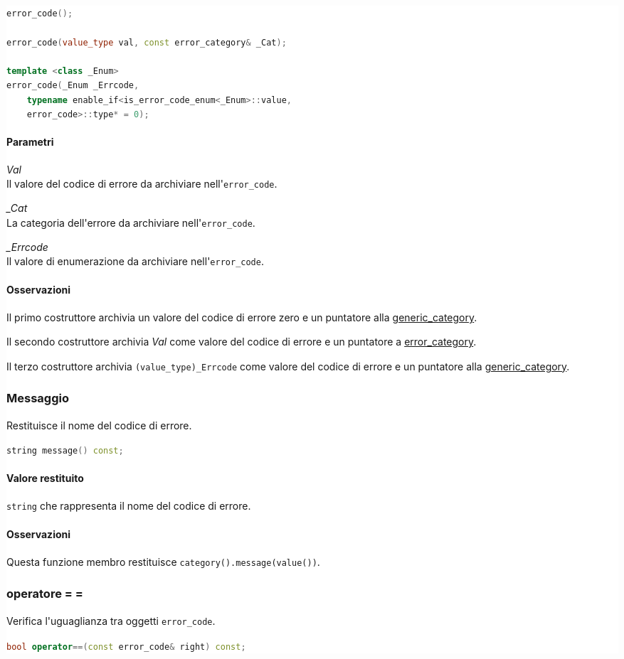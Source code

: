 ```cpp
error_code();

error_code(value_type val, const error_category& _Cat);

template <class _Enum>
error_code(_Enum _Errcode,
    typename enable_if<is_error_code_enum<_Enum>::value,
    error_code>::type* = 0);
```

#### <a name="parameters"></a>Parametri

*Val*\
Il valore del codice di errore da archiviare nell'`error_code`.

*_Cat*\
La categoria dell'errore da archiviare nell'`error_code`.

*_Errcode*\
Il valore di enumerazione da archiviare nell'`error_code`.

#### <a name="remarks"></a>Osservazioni

Il primo costruttore archivia un valore del codice di errore zero e un puntatore alla [generic_category](../standard-library/system-error-functions.md#generic_category).

Il secondo costruttore archivia *Val* come valore del codice di errore e un puntatore a [error_category](../standard-library/error-category-class.md).

Il terzo costruttore archivia `(value_type)_Errcode` come valore del codice di errore e un puntatore alla [generic_category](../standard-library/system-error-functions.md#generic_category).

### <a name="message"></a><a name="message"></a> Messaggio

Restituisce il nome del codice di errore.

```cpp
string message() const;
```

#### <a name="return-value"></a>Valore restituito

`string` che rappresenta il nome del codice di errore.

#### <a name="remarks"></a>Osservazioni

Questa funzione membro restituisce `category().message(value())`.

### <a name="operator"></a><a name="op_eq_eq"></a> operatore = =

Verifica l'uguaglianza tra oggetti `error_code`.

```cpp
bool operator==(const error_code& right) const;
```
